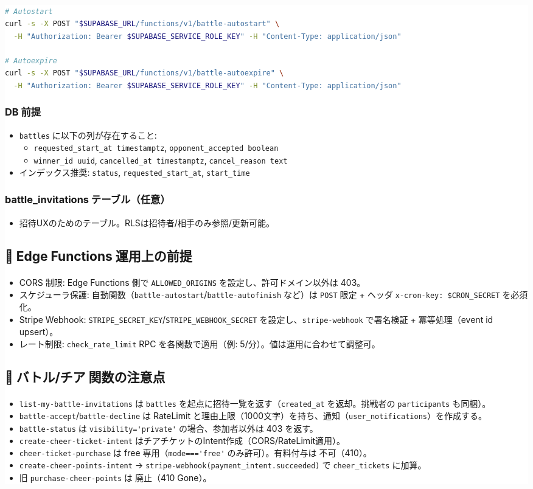 ```bash
# Autostart
curl -s -X POST "$SUPABASE_URL/functions/v1/battle-autostart" \
  -H "Authorization: Bearer $SUPABASE_SERVICE_ROLE_KEY" -H "Content-Type: application/json"

# Autoexpire
curl -s -X POST "$SUPABASE_URL/functions/v1/battle-autoexpire" \
  -H "Authorization: Bearer $SUPABASE_SERVICE_ROLE_KEY" -H "Content-Type: application/json"
```

### DB 前提
- `battles` に以下の列が存在すること:
  - `requested_start_at timestamptz`, `opponent_accepted boolean`
  - `winner_id uuid`, `cancelled_at timestamptz`, `cancel_reason text`
- インデックス推奨: `status`, `requested_start_at`, `start_time`

### battle_invitations テーブル（任意）
- 招待UXのためのテーブル。RLSは招待者/相手のみ参照/更新可能。
## 🔐 Edge Functions 運用上の前提

- CORS 制限: Edge Functions 側で `ALLOWED_ORIGINS` を設定し、許可ドメイン以外は 403。
- スケジューラ保護: 自動関数（`battle-autostart`/`battle-autofinish` など）は `POST` 限定 + ヘッダ `x-cron-key: $CRON_SECRET` を必須化。
- Stripe Webhook: `STRIPE_SECRET_KEY`/`STRIPE_WEBHOOK_SECRET` を設定し、`stripe-webhook` で署名検証 + 冪等処理（event id upsert）。
- レート制限: `check_rate_limit` RPC を各関数で適用（例: 5/分）。値は運用に合わせて調整可。

## 🧩 バトル/チア 関数の注意点

- `list-my-battle-invitations` は `battles` を起点に招待一覧を返す（`created_at` を返却。挑戦者の `participants` も同梱）。
- `battle-accept`/`battle-decline` は RateLimit と理由上限（1000文字）を持ち、通知（`user_notifications`）を作成する。
- `battle-status` は `visibility='private'` の場合、参加者以外は 403 を返す。
- `create-cheer-ticket-intent` はチアチケットのIntent作成（CORS/RateLimit適用）。
- `cheer-ticket-purchase` は free 専用（`mode==='free'` のみ許可）。有料付与は 不可（410）。
- `create-cheer-points-intent` → `stripe-webhook(payment_intent.succeeded)` で `cheer_tickets` に加算。
- 旧 `purchase-cheer-points` は 廃止（410 Gone）。
